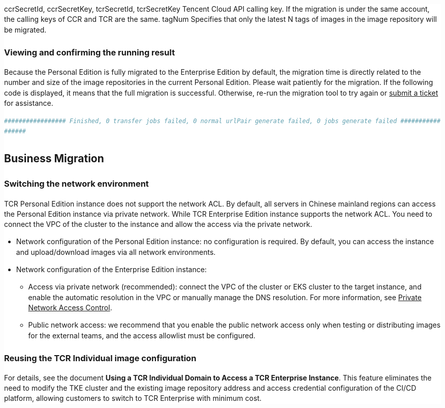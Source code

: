 </tr>
<tr>
<td rowspan="1" colSpan="1" >ccrSecretId, ccrSecretKey, tcrSecretId, tcrSecretKey</td>
<td rowspan="1" colSpan="1" >Tencent Cloud API calling key. If the migration is under the same account, the calling keys of CCR and TCR are the same.</td>
</tr>
<tr>
<td rowspan="1" colSpan="1" >tagNum</td>
<td rowspan="1" colSpan="1" >Specifies that only the latest N tags of images in the image repository will be migrated.</td>
</tr>
</table>


### Viewing and confirming the running result

Because the Personal Edition is fully migrated to the Enterprise Edition by default, the migration time is directly related to the number and size of the image repositories in the current Personal Edition. Please wait patiently for the migration.
If the following code is displayed, it means that the full migration is successful. Otherwise, re-run the migration tool to try again or [submit a ticket](https://console.intl.cloud.tencent.com/workorder/category) for assistance.
``` bash
################# Finished, 0 transfer jobs failed, 0 normal urlPair generate failed, 0 jobs generate failed #################
```

## Business Migration

### Switching the network environment

TCR Personal Edition instance does not support the network ACL. By default, all servers in Chinese mainland regions can access the Personal Edition instance via private network. While TCR Enterprise Edition instance supports the network ACL. You need to connect the VPC of the cluster to the instance and allow the access via the private network.
- Network configuration of the Personal Edition instance: no configuration is required. By default, you can access the instance and upload/download images via all network environments.

- Network configuration of the Enterprise Edition instance:

  - Access via private network (recommended): connect the VPC of the cluster or EKS cluster to the target instance, and enable the automatic resolution in the VPC or manually manage the DNS resolution. For more information, see [Private Network Access Control](https://intl.cloud.tencent.com/document/product/1051/35492).

  - Public network access: we recommend that you enable the public network access only when testing or distributing images for the external teams, and the access allowlist must be configured.


### Reusing the TCR Individual image configuration

For details, see the document **Using a TCR Individual Domain to Access a TCR Enterprise Instance**. This feature eliminates the need to modify the TKE cluster and the existing image repository address and access credential configuration of the CI/CD platform, allowing customers to switch to TCR Enterprise with minimum cost.
